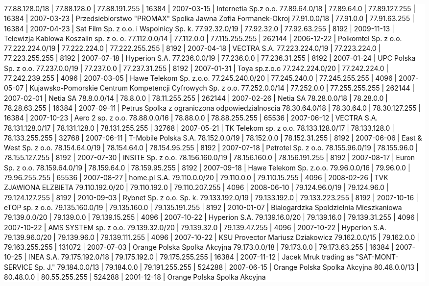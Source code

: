 77.88.128.0/18     | 77.88.128.0     | 77.88.191.255   | 16384      | 2007-03-15  | Internetia Sp.z o.o.
77.89.64.0/18      | 77.89.64.0      | 77.89.127.255   | 16384      | 2007-03-23  | Przedsiebiorstwo "PROMAX" Spolka Jawna Zofia Formanek-Okroj
77.91.0.0/18       | 77.91.0.0       | 77.91.63.255    | 16384      | 2007-04-23  | Sat Film Sp. z o.o. i Wspolnicy Sp. k.
77.92.32.0/19      | 77.92.32.0      | 77.92.63.255    | 8192       | 2009-11-13  | Telewizja Kablowa Koszalin sp. z o. o.
77.112.0.0/14      | 77.112.0.0      | 77.115.255.255  | 262144     | 2006-12-22  | Polkomtel Sp. z o.o.
77.222.224.0/19    | 77.222.224.0    | 77.222.255.255  | 8192       | 2007-04-18  | VECTRA S.A.
77.223.224.0/19    | 77.223.224.0    | 77.223.255.255  | 8192       | 2007-07-18  | Hyperion S.A.
77.236.0.0/19      | 77.236.0.0      | 77.236.31.255   | 8192       | 2007-01-24  | UPC Polska Sp. z o.o.
77.237.0.0/19      | 77.237.0.0      | 77.237.31.255   | 8192       | 2007-01-31  | Toya sp.z.o.o
77.242.224.0/20    | 77.242.224.0    | 77.242.239.255  | 4096       | 2007-03-05  | Hawe Telekom Sp. z.o.o.
77.245.240.0/20    | 77.245.240.0    | 77.245.255.255  | 4096       | 2007-05-07  | Kujawsko-Pomorskie Centrum Kompetencji Cyfrowych Sp. z o.o.
77.252.0.0/14      | 77.252.0.0      | 77.255.255.255  | 262144     | 2007-02-01  | Netia SA
78.8.0.0/14        | 78.8.0.0        | 78.11.255.255   | 262144     | 2007-02-26  | Netia SA
78.28.0.0/18       | 78.28.0.0       | 78.28.63.255    | 16384      | 2007-09-11  | Petrus Spolka z ograniczona odpowiedzialnoscia
78.30.64.0/18      | 78.30.64.0      | 78.30.127.255   | 16384      | 2007-10-23  | Aero 2 sp. z o.o.
78.88.0.0/16       | 78.88.0.0       | 78.88.255.255   | 65536      | 2007-06-12  | VECTRA S.A.
78.131.128.0/17    | 78.131.128.0    | 78.131.255.255  | 32768      | 2007-05-21  | TK Telekom sp. z o.o.
78.133.128.0/17    | 78.133.128.0    | 78.133.255.255  | 32768      | 2007-06-11  | T-Mobile Polska S.A.
78.152.0.0/19      | 78.152.0.0      | 78.152.31.255   | 8192       | 2007-06-06  | East & West Sp. z o.o.
78.154.64.0/19     | 78.154.64.0     | 78.154.95.255   | 8192       | 2007-07-18  | Petrotel Sp. z o.o.
78.155.96.0/19     | 78.155.96.0     | 78.155.127.255  | 8192       | 2007-07-30  | INSITE Sp. z o.o.
78.156.160.0/19    | 78.156.160.0    | 78.156.191.255  | 8192       | 2007-08-17  | Euron Sp. z o.o.
78.159.64.0/19     | 78.159.64.0     | 78.159.95.255   | 8192       | 2007-09-18  | Hawe Telekom Sp. z.o.o.
79.96.0.0/16       | 79.96.0.0       | 79.96.255.255   | 65536      | 2007-08-27  | home.pl S.A.
79.110.0.0/20      | 79.110.0.0      | 79.110.15.255   | 4096       | 2008-02-26  | TVK ZJAWIONA ELZBIETA
79.110.192.0/20    | 79.110.192.0    | 79.110.207.255  | 4096       | 2008-06-10  | 
79.124.96.0/19     | 79.124.96.0     | 79.124.127.255  | 8192       | 2010-09-03  | Rybnet Sp. z o.o. Sp. k.
79.133.192.0/19    | 79.133.192.0    | 79.133.223.255  | 8192       | 2007-10-16  | eTOP sp. z o.o.
79.135.160.0/19    | 79.135.160.0    | 79.135.191.255  | 8192       | 2010-01-07  | Bialogardzka Spoldzielnia Mieszkaniowa
79.139.0.0/20      | 79.139.0.0      | 79.139.15.255   | 4096       | 2007-10-22  | Hyperion S.A.
79.139.16.0/20     | 79.139.16.0     | 79.139.31.255   | 4096       | 2007-10-22  | AMS SYSTEM sp. z o.o.
79.139.32.0/20     | 79.139.32.0     | 79.139.47.255   | 4096       | 2007-10-22  | Hyperion S.A.
79.139.96.0/20     | 79.139.96.0     | 79.139.111.255  | 4096       | 2007-10-22  | KSU Provector Mariusz Dziakowicz
79.162.0.0/15      | 79.162.0.0      | 79.163.255.255  | 131072     | 2007-07-03  | Orange Polska Spolka Akcyjna
79.173.0.0/18      | 79.173.0.0      | 79.173.63.255   | 16384      | 2007-10-25  | INEA S.A.
79.175.192.0/18    | 79.175.192.0    | 79.175.255.255  | 16384      | 2007-11-12  | Jacek Mruk trading as "SAT-MONT-SERVICE Sp. J."
79.184.0.0/13      | 79.184.0.0      | 79.191.255.255  | 524288     | 2007-06-15  | Orange Polska Spolka Akcyjna
80.48.0.0/13       | 80.48.0.0       | 80.55.255.255   | 524288     | 2001-12-18  | Orange Polska Spolka Akcyjna